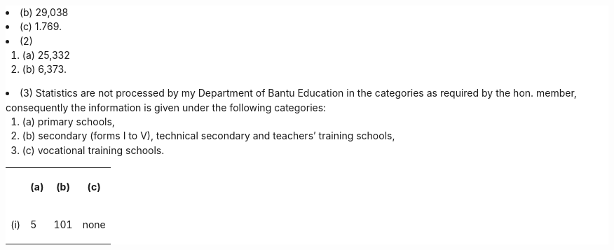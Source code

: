 <li>(b) 29,038</li>

<li>(c) 1.769.</li>

</ol>

</li>

<li>(2)

<ol>

<li>(a) 25,332</li>

<li>(b) 6,373.</li>

</ol>

</li>

<li>(3) Statistics are not processed by my Department of Bantu Education in the categories as required by the hon. member, consequently the information is given under the following categories:

<ol>

<li>(a) primary schools,</li>

<li>(b) secondary (forms I to V), technical secondary and teachers&#x2019; training schools,</li>

<li>(c) vocational training schools.</li>

</ol>

</li>

</ol>

<table>

<tr>

<th><p></p></th>

<th><p>(a)</p></th>

<th><p>(b)</p></th>

<th><p>(c)</p></th>

</tr>

<tr>

<td><p>(i)</p></td>

<td><p>5</p></td>

<td><p>101</p></td>

<td><p>none</p></td>

</tr>

<tr>
